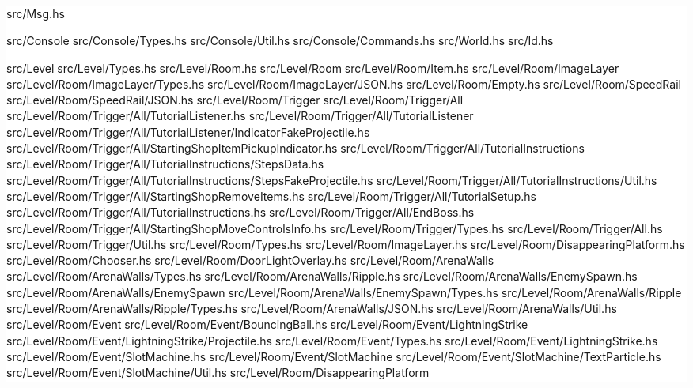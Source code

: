 src/Msg.hs

src/Console
src/Console/Types.hs
src/Console/Util.hs
src/Console/Commands.hs
src/World.hs
src/Id.hs

src/Level
src/Level/Types.hs
src/Level/Room.hs
src/Level/Room
src/Level/Room/Item.hs
src/Level/Room/ImageLayer
src/Level/Room/ImageLayer/Types.hs
src/Level/Room/ImageLayer/JSON.hs
src/Level/Room/Empty.hs
src/Level/Room/SpeedRail
src/Level/Room/SpeedRail/JSON.hs
src/Level/Room/Trigger
src/Level/Room/Trigger/All
src/Level/Room/Trigger/All/TutorialListener.hs
src/Level/Room/Trigger/All/TutorialListener
src/Level/Room/Trigger/All/TutorialListener/IndicatorFakeProjectile.hs
src/Level/Room/Trigger/All/StartingShopItemPickupIndicator.hs
src/Level/Room/Trigger/All/TutorialInstructions
src/Level/Room/Trigger/All/TutorialInstructions/StepsData.hs
src/Level/Room/Trigger/All/TutorialInstructions/StepsFakeProjectile.hs
src/Level/Room/Trigger/All/TutorialInstructions/Util.hs
src/Level/Room/Trigger/All/StartingShopRemoveItems.hs
src/Level/Room/Trigger/All/TutorialSetup.hs
src/Level/Room/Trigger/All/TutorialInstructions.hs
src/Level/Room/Trigger/All/EndBoss.hs
src/Level/Room/Trigger/All/StartingShopMoveControlsInfo.hs
src/Level/Room/Trigger/Types.hs
src/Level/Room/Trigger/All.hs
src/Level/Room/Trigger/Util.hs
src/Level/Room/Types.hs
src/Level/Room/ImageLayer.hs
src/Level/Room/DisappearingPlatform.hs
src/Level/Room/Chooser.hs
src/Level/Room/DoorLightOverlay.hs
src/Level/Room/ArenaWalls
src/Level/Room/ArenaWalls/Types.hs
src/Level/Room/ArenaWalls/Ripple.hs
src/Level/Room/ArenaWalls/EnemySpawn.hs
src/Level/Room/ArenaWalls/EnemySpawn
src/Level/Room/ArenaWalls/EnemySpawn/Types.hs
src/Level/Room/ArenaWalls/Ripple
src/Level/Room/ArenaWalls/Ripple/Types.hs
src/Level/Room/ArenaWalls/JSON.hs
src/Level/Room/ArenaWalls/Util.hs
src/Level/Room/Event
src/Level/Room/Event/BouncingBall.hs
src/Level/Room/Event/LightningStrike
src/Level/Room/Event/LightningStrike/Projectile.hs
src/Level/Room/Event/Types.hs
src/Level/Room/Event/LightningStrike.hs
src/Level/Room/Event/SlotMachine.hs
src/Level/Room/Event/SlotMachine
src/Level/Room/Event/SlotMachine/TextParticle.hs
src/Level/Room/Event/SlotMachine/Util.hs
src/Level/Room/DisappearingPlatform